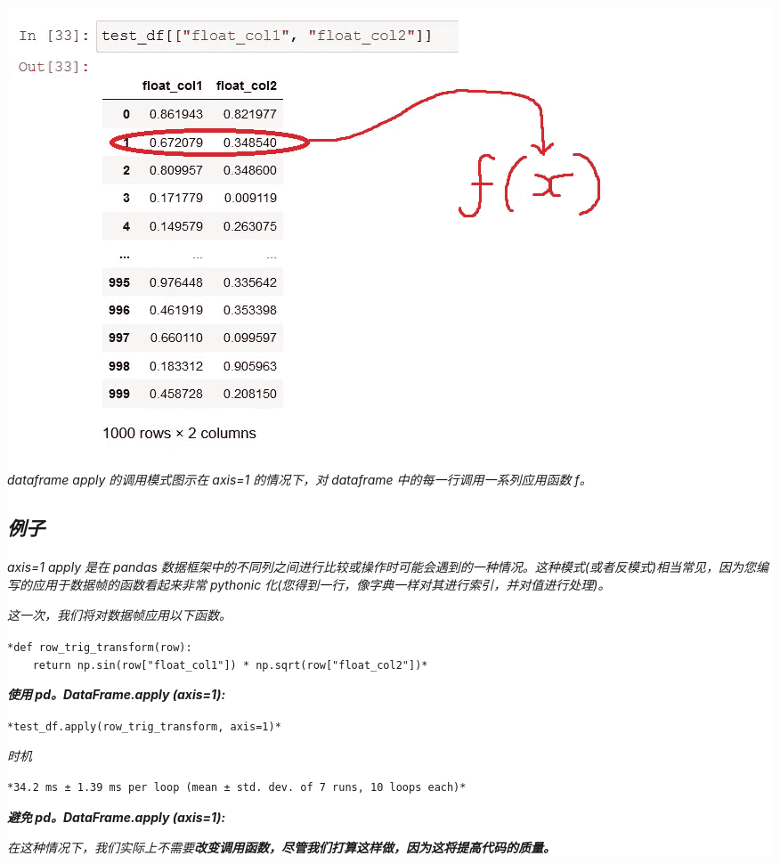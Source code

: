 *![](img/b5d60df14965f0d5a6058dc508c02622.png)*

*dataframe apply 的调用模式图示在 axis=1 的情况下，对 dataframe 中的每一行调用一系列应用函数 f。*

## *例子*

*axis=1 apply 是在 pandas 数据框架中的不同列之间进行比较或操作时可能会遇到的一种情况。这种模式(或者反模式)相当常见，因为您编写的应用于数据帧的函数看起来非常 pythonic 化(您得到一行，像字典一样对其进行索引，并对值进行处理)。*

*这一次，我们将对数据帧应用以下函数。*

```
*def row_trig_transform(row):
    return np.sin(row["float_col1"]) * np.sqrt(row["float_col2"])*
```

***使用 pd。DataFrame.apply (axis=1):***

```
*test_df.apply(row_trig_transform, axis=1)*
```

*时机*

```
*34.2 ms ± 1.39 ms per loop (mean ± std. dev. of 7 runs, 10 loops each)*
```

***避免 pd。DataFrame.apply (axis=1):***

*在这种情况下，我们实际上不需要**改变调用函数，尽管我们打算这样做，因为这将提高代码的质量。***
